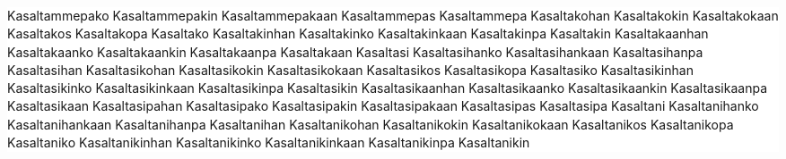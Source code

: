 Kasaltammepako
Kasaltammepakin
Kasaltammepakaan
Kasaltammepas
Kasaltammepa
Kasaltakohan
Kasaltakokin
Kasaltakokaan
Kasaltakos
Kasaltakopa
Kasaltako
Kasaltakinhan
Kasaltakinko
Kasaltakinkaan
Kasaltakinpa
Kasaltakin
Kasaltakaanhan
Kasaltakaanko
Kasaltakaankin
Kasaltakaanpa
Kasaltakaan
Kasaltasi
Kasaltasihanko
Kasaltasihankaan
Kasaltasihanpa
Kasaltasihan
Kasaltasikohan
Kasaltasikokin
Kasaltasikokaan
Kasaltasikos
Kasaltasikopa
Kasaltasiko
Kasaltasikinhan
Kasaltasikinko
Kasaltasikinkaan
Kasaltasikinpa
Kasaltasikin
Kasaltasikaanhan
Kasaltasikaanko
Kasaltasikaankin
Kasaltasikaanpa
Kasaltasikaan
Kasaltasipahan
Kasaltasipako
Kasaltasipakin
Kasaltasipakaan
Kasaltasipas
Kasaltasipa
Kasaltani
Kasaltanihanko
Kasaltanihankaan
Kasaltanihanpa
Kasaltanihan
Kasaltanikohan
Kasaltanikokin
Kasaltanikokaan
Kasaltanikos
Kasaltanikopa
Kasaltaniko
Kasaltanikinhan
Kasaltanikinko
Kasaltanikinkaan
Kasaltanikinpa
Kasaltanikin
